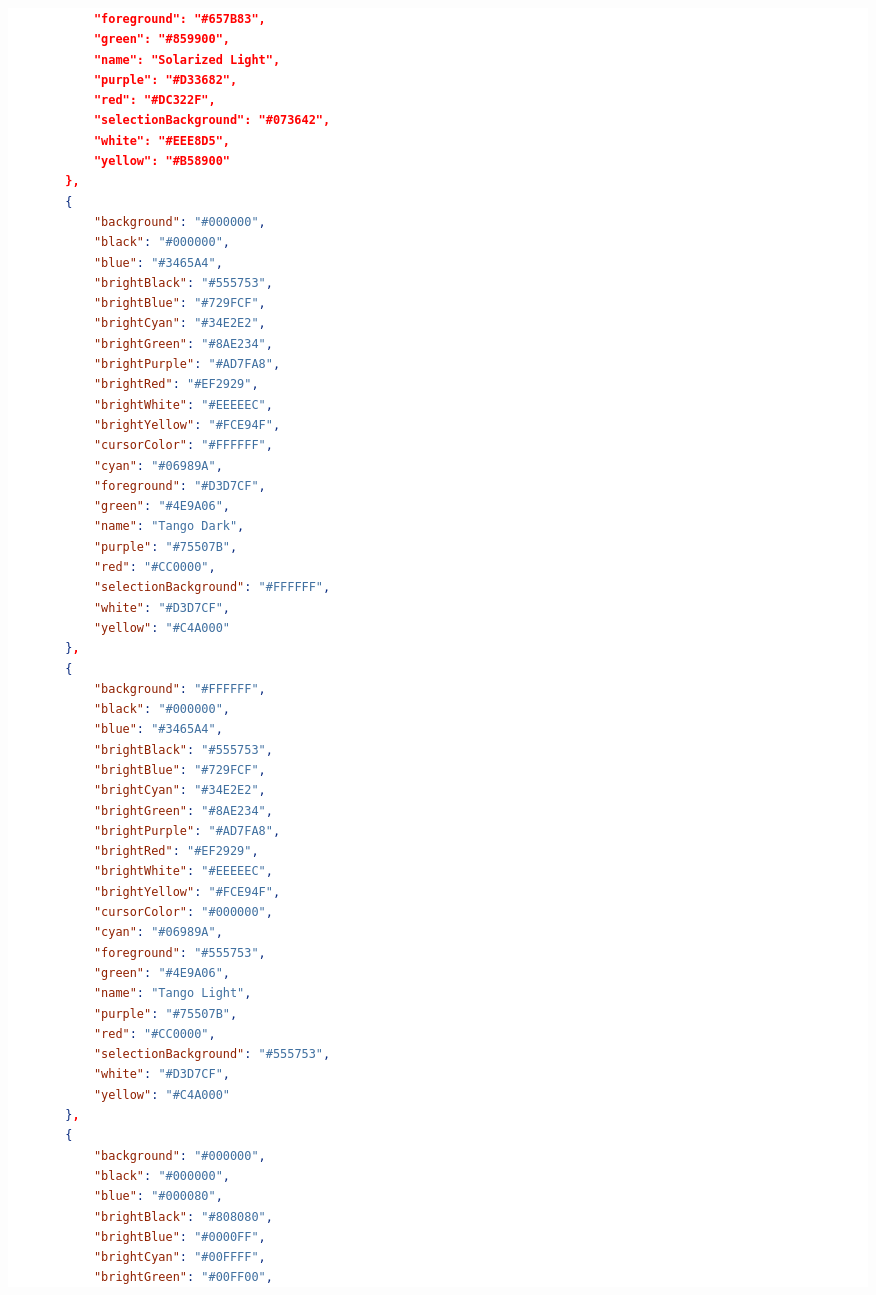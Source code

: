 ```json
            "foreground": "#657B83",
            "green": "#859900",
            "name": "Solarized Light",
            "purple": "#D33682",
            "red": "#DC322F",
            "selectionBackground": "#073642",
            "white": "#EEE8D5",
            "yellow": "#B58900"
        },
        {
            "background": "#000000",
            "black": "#000000",
            "blue": "#3465A4",
            "brightBlack": "#555753",
            "brightBlue": "#729FCF",
            "brightCyan": "#34E2E2",
            "brightGreen": "#8AE234",
            "brightPurple": "#AD7FA8",
            "brightRed": "#EF2929",
            "brightWhite": "#EEEEEC",
            "brightYellow": "#FCE94F",
            "cursorColor": "#FFFFFF",
            "cyan": "#06989A",
            "foreground": "#D3D7CF",
            "green": "#4E9A06",
            "name": "Tango Dark",
            "purple": "#75507B",
            "red": "#CC0000",
            "selectionBackground": "#FFFFFF",
            "white": "#D3D7CF",
            "yellow": "#C4A000"
        },
        {
            "background": "#FFFFFF",
            "black": "#000000",
            "blue": "#3465A4",
            "brightBlack": "#555753",
            "brightBlue": "#729FCF",
            "brightCyan": "#34E2E2",
            "brightGreen": "#8AE234",
            "brightPurple": "#AD7FA8",
            "brightRed": "#EF2929",
            "brightWhite": "#EEEEEC",
            "brightYellow": "#FCE94F",
            "cursorColor": "#000000",
            "cyan": "#06989A",
            "foreground": "#555753",
            "green": "#4E9A06",
            "name": "Tango Light",
            "purple": "#75507B",
            "red": "#CC0000",
            "selectionBackground": "#555753",
            "white": "#D3D7CF",
            "yellow": "#C4A000"
        },
        {
            "background": "#000000",
            "black": "#000000",
            "blue": "#000080",
            "brightBlack": "#808080",
            "brightBlue": "#0000FF",
            "brightCyan": "#00FFFF",
            "brightGreen": "#00FF00",
```